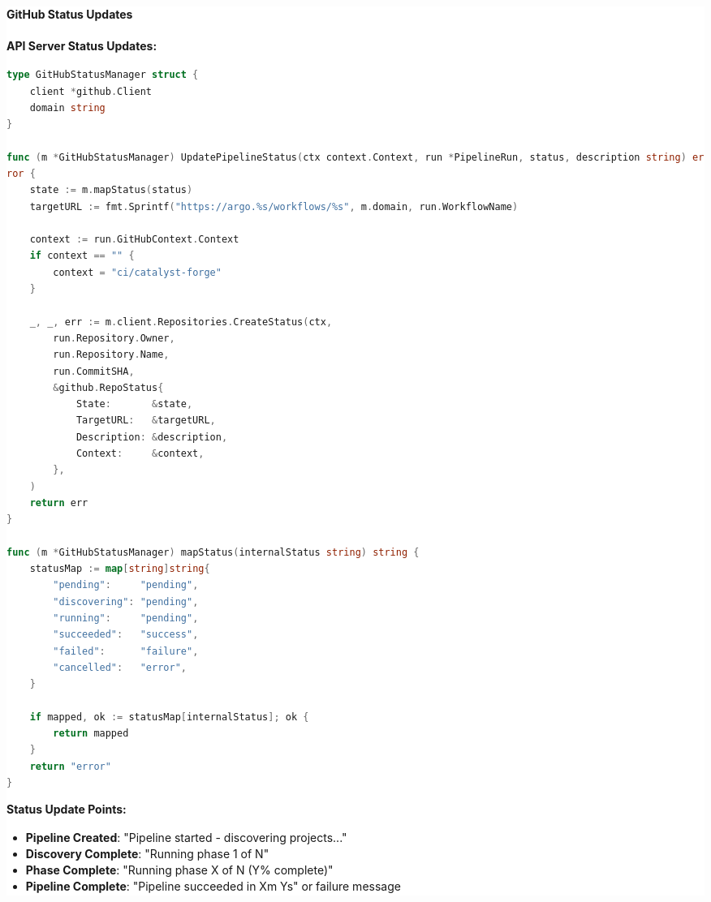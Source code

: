 #### GitHub Status Updates

**API Server Status Updates:**
```go
type GitHubStatusManager struct {
    client *github.Client
    domain string
}

func (m *GitHubStatusManager) UpdatePipelineStatus(ctx context.Context, run *PipelineRun, status, description string) error {
    state := m.mapStatus(status)
    targetURL := fmt.Sprintf("https://argo.%s/workflows/%s", m.domain, run.WorkflowName)

    context := run.GitHubContext.Context
    if context == "" {
        context = "ci/catalyst-forge"
    }

    _, _, err := m.client.Repositories.CreateStatus(ctx,
        run.Repository.Owner,
        run.Repository.Name,
        run.CommitSHA,
        &github.RepoStatus{
            State:       &state,
            TargetURL:   &targetURL,
            Description: &description,
            Context:     &context,
        },
    )
    return err
}

func (m *GitHubStatusManager) mapStatus(internalStatus string) string {
    statusMap := map[string]string{
        "pending":     "pending",
        "discovering": "pending",
        "running":     "pending",
        "succeeded":   "success",
        "failed":      "failure",
        "cancelled":   "error",
    }

    if mapped, ok := statusMap[internalStatus]; ok {
        return mapped
    }
    return "error"
}
```

**Status Update Points:**
- **Pipeline Created**: "Pipeline started - discovering projects..."
- **Discovery Complete**: "Running phase 1 of N"
- **Phase Complete**: "Running phase X of N (Y% complete)"
- **Pipeline Complete**: "Pipeline succeeded in Xm Ys" or failure message
